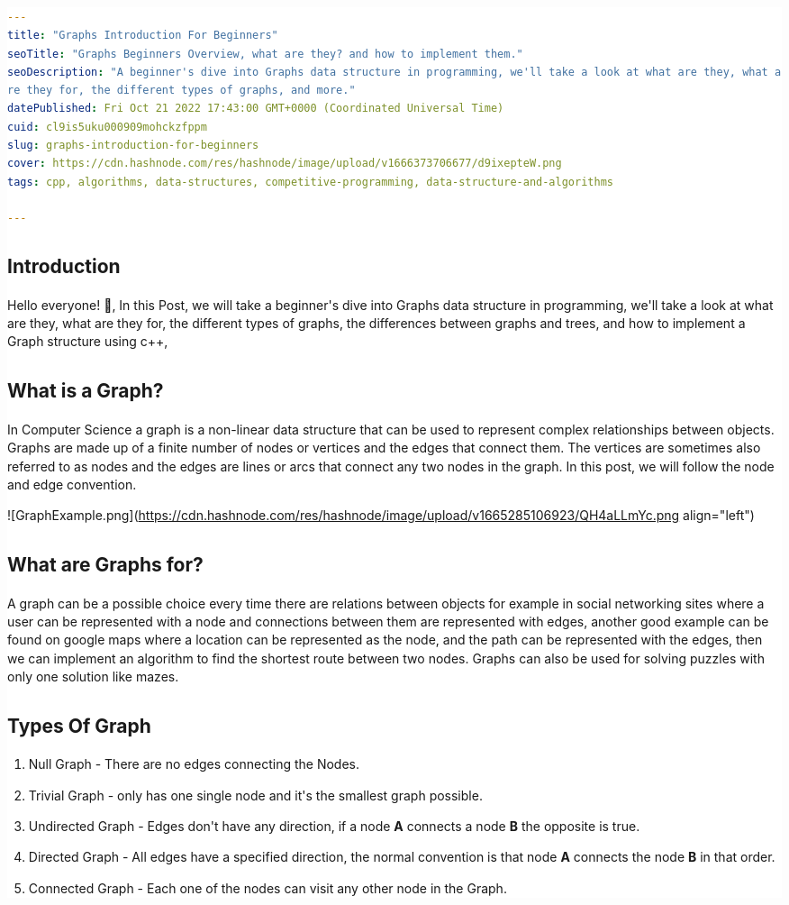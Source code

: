 ```yaml
---
title: "Graphs Introduction For Beginners"
seoTitle: "Graphs Beginners Overview, what are they? and how to implement them."
seoDescription: "A beginner's dive into Graphs data structure in programming, we'll take a look at what are they, what are they for, the different types of graphs, and more."
datePublished: Fri Oct 21 2022 17:43:00 GMT+0000 (Coordinated Universal Time)
cuid: cl9is5uku000909mohckzfppm
slug: graphs-introduction-for-beginners
cover: https://cdn.hashnode.com/res/hashnode/image/upload/v1666373706677/d9ixepteW.png
tags: cpp, algorithms, data-structures, competitive-programming, data-structure-and-algorithms

---
```


## Introduction
Hello everyone! 👋, In this Post, we will take a beginner's dive into Graphs data structure in programming, we'll take a look at what are they, what are they for, the different types of graphs, the differences between graphs and trees, and how to implement a Graph structure using c++,

## What is a Graph?
In Computer Science a graph is a non-linear data structure that can be used to represent complex relationships between objects. Graphs are made up of a finite number of nodes or vertices and the edges that connect them. The vertices are sometimes also referred to as nodes and the edges are lines or arcs that connect any two nodes in the graph. In this post, we will follow the node and edge convention. 

![GraphExample.png](https://cdn.hashnode.com/res/hashnode/image/upload/v1665285106923/QH4aLLmYc.png align="left")

## What are Graphs for?
A graph can be a possible choice every time there are relations between objects for example in social networking sites where a user can be represented with a node and connections between them are represented with edges, another good example can be found on google maps where a location can be represented as the node, and the path can be represented with the edges, then we can implement an algorithm to find the shortest route between two nodes. Graphs can also be used for solving puzzles with only one solution like mazes.

## Types Of Graph

1. Null Graph - There are no edges connecting the Nodes.

2. Trivial Graph - only has one single node and it's the smallest graph possible.

3. Undirected Graph - Edges don't have any direction, if a node **A** connects a node **B** the opposite is true.

4. Directed Graph - All edges have a specified direction, the normal convention is that node **A** connects the node **B** in that order.

5. Connected Graph - Each one of the nodes can visit any other node in the Graph.
